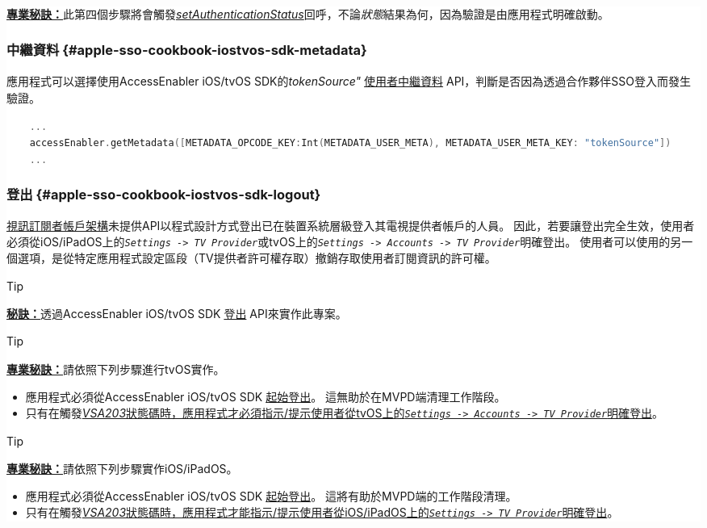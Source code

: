    **<u>專業秘訣：</u>**&#x200B;此第四個步驟將會觸發&#x200B;[*setAuthenticationStatus*](/help/authentication/integration-guide-programmers/legacy/sdks/ios-tvos-sdk/iostvos-sdk-api-reference.md#setAuthNStatus)&#x200B;回呼，不論&#x200B;*狀態*&#x200B;結果為何，因為驗證是由應用程式明確啟動。

### 中繼資料 {#apple-sso-cookbook-iostvos-sdk-metadata}

應用程式可以選擇使用AccessEnabler iOS/tvOS SDK的&#x200B;*tokenSource&quot;* [使用者中繼資料](/help/authentication/integration-guide-programmers/legacy/sdks/ios-tvos-sdk/iostvos-sdk-api-reference.md#getMeta) API，判斷是否因為透過合作夥伴SSO登入而發生驗證。

```swift
    ...
    accessEnabler.getMetadata([METADATA_OPCODE_KEY:Int(METADATA_USER_META), METADATA_USER_META_KEY: "tokenSource"])
    ...
```

### 登出 {#apple-sso-cookbook-iostvos-sdk-logout}

[視訊訂閱者帳戶架構](https://developer.apple.com/documentation/videosubscriberaccount)未提供API以程式設計方式登出已在裝置系統層級登入其電視提供者帳戶的人員。 因此，若要讓登出完全生效，使用者必須從iOS/iPadOS上的&#x200B;*`Settings -> TV Provider`*&#x200B;或tvOS上的&#x200B;*`Settings -> Accounts -> TV Provider`*&#x200B;明確登出。 使用者可以使用的另一個選項，是從特定應用程式設定區段（TV提供者許可權存取）撤銷存取使用者訂閱資訊的許可權。

>[!TIP]
>
> **<u>秘訣：</u>**&#x200B;透過AccessEnabler iOS/tvOS SDK [登出](/help/authentication/integration-guide-programmers/legacy/sdks/ios-tvos-sdk/iostvos-sdk-api-reference.md#logout) API來實作此專案。

>[!TIP]
>
> **<u>專業秘訣：</u>**&#x200B;請依照下列步驟進行tvOS實作。

* 應用程式必須從AccessEnabler iOS/tvOS SDK [起始登出](/help/authentication/integration-guide-programmers/legacy/sdks/ios-tvos-sdk/iostvos-sdk-api-reference.md#logout)。 這無助於在MVPD端清理工作階段。
* 只有在觸發&#x200B;[*VSA203*&#x200B;狀態碼時，應用程式才必須指示/提示使用者從tvOS上的&#x200B;*`Settings -> Accounts -> TV Provider`*&#x200B;明確登出](/help/authentication/integration-guide-programmers/legacy/error-reporting/error-reporting.md)。

>[!TIP]
>
> **<u>專業秘訣：</u>**&#x200B;請依照下列步驟實作iOS/iPadOS。

* 應用程式必須從AccessEnabler iOS/tvOS SDK [起始登出](/help/authentication/integration-guide-programmers/legacy/sdks/ios-tvos-sdk/iostvos-sdk-api-reference.md#logout)。 這將有助於MVPD端的工作階段清理。
* 只有在觸發&#x200B;[*VSA203*&#x200B;狀態碼時，應用程式才能指示/提示使用者從iOS/iPadOS上的&#x200B;*`Settings -> TV Provider`*&#x200B;明確登出](/help/authentication/integration-guide-programmers/legacy/error-reporting/error-reporting.md)。
